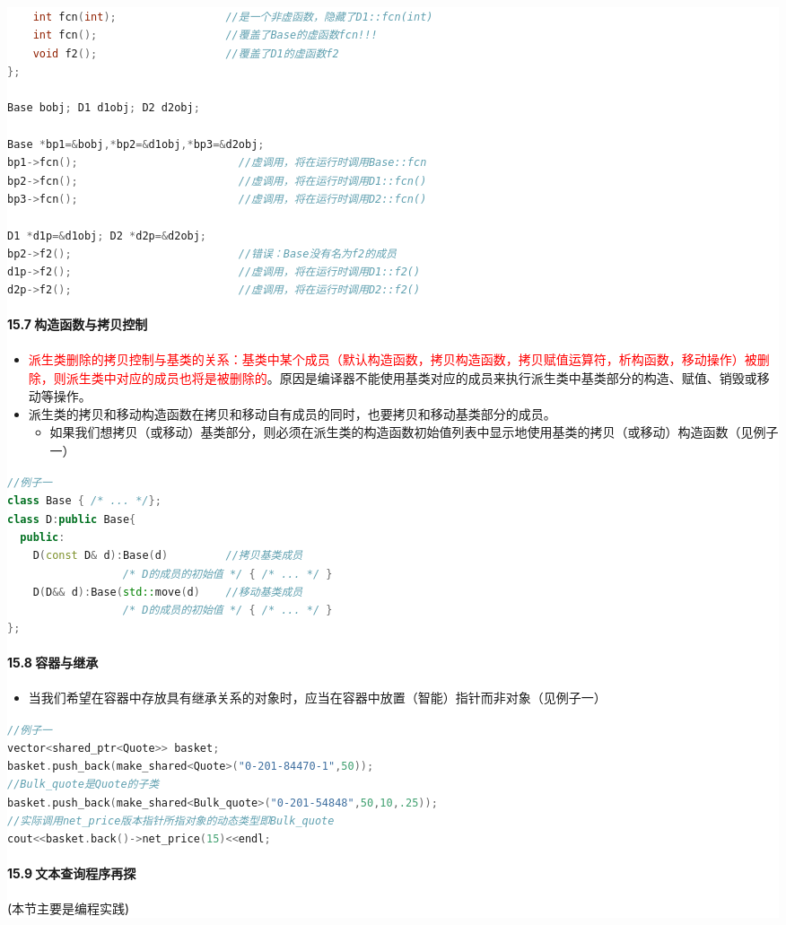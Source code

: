 ```cpp
    int fcn(int);                 //是一个非虚函数，隐藏了D1::fcn(int)
    int fcn();                    //覆盖了Base的虚函数fcn!!!
    void f2();                    //覆盖了D1的虚函数f2
};

Base bobj; D1 d1obj; D2 d2obj;

Base *bp1=&bobj,*bp2=&d1obj,*bp3=&d2obj;
bp1->fcn();                         //虚调用，将在运行时调用Base::fcn
bp2->fcn();                         //虚调用，将在运行时调用D1::fcn()
bp3->fcn();                         //虚调用，将在运行时调用D2::fcn()

D1 *d1p=&d1obj; D2 *d2p=&d2obj;
bp2->f2();                          //错误：Base没有名为f2的成员
d1p->f2();                          //虚调用，将在运行时调用D1::f2()
d2p->f2();                          //虚调用，将在运行时调用D2::f2()

```

#### 15.7 构造函数与拷贝控制

* <font color=red>派生类删除的拷贝控制与基类的关系：基类中某个成员（默认构造函数，拷贝构造函数，拷贝赋值运算符，析构函数，移动操作）被删除，则派生类中对应的成员也将是被删除的</font>。原因是编译器不能使用基类对应的成员来执行派生类中基类部分的构造、赋值、销毁或移动等操作。
* 派生类的拷贝和移动构造函数在拷贝和移动自有成员的同时，也要拷贝和移动基类部分的成员。
  * 如果我们想拷贝（或移动）基类部分，则必须在派生类的构造函数初始值列表中显示地使用基类的拷贝（或移动）构造函数（见例子一）

```cpp
//例子一
class Base { /* ... */};
class D:public Base{
  public:
    D(const D& d):Base(d)         //拷贝基类成员
                  /* D的成员的初始值 */ { /* ... */ }
    D(D&& d):Base(std::move(d)    //移动基类成员
                  /* D的成员的初始值 */ { /* ... */ }
};
```


#### 15.8 容器与继承

* 当我们希望在容器中存放具有继承关系的对象时，应当在容器中放置（智能）指针而非对象（见例子一）

```cpp
//例子一
vector<shared_ptr<Quote>> basket;
basket.push_back(make_shared<Quote>("0-201-84470-1",50));
//Bulk_quote是Quote的子类
basket.push_back(make_shared<Bulk_quote>("0-201-54848",50,10,.25));
//实际调用net_price版本指针所指对象的动态类型即Bulk_quote
cout<<basket.back()->net_price(15)<<endl;
```

#### 15.9 文本查询程序再探

(本节主要是编程实践)